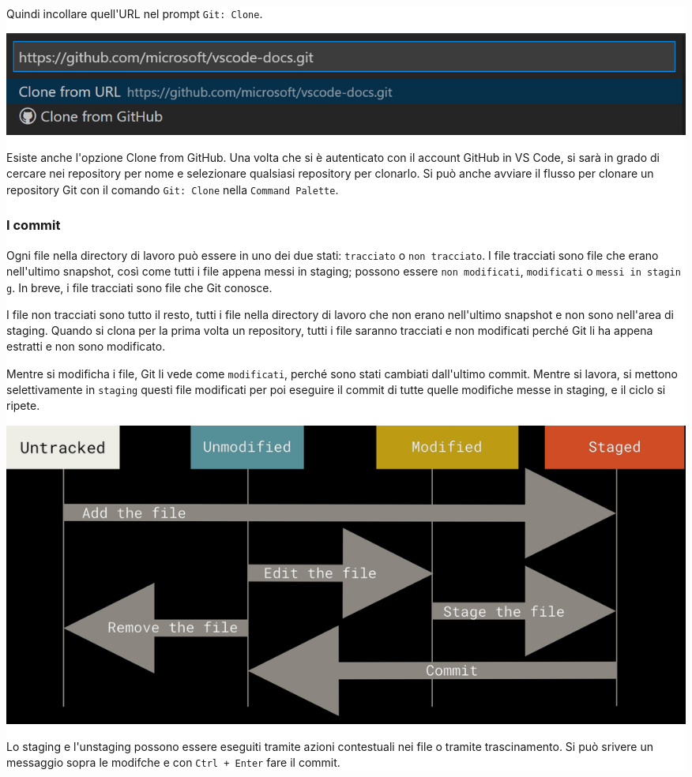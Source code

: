 Quindi incollare quell'URL nel prompt `Git: Clone`.

![alt text](images/set-repo-URL.png)

Esiste anche l'opzione Clone from GitHub. Una volta che si è autenticato con il account GitHub in VS Code, si sarà in grado di cercare nei repository per nome e selezionare qualsiasi repository per clonarlo. Si può anche avviare il flusso per clonare un repository Git con il comando `Git: Clone` nella `Command Palette`.

### I commit
Ogni file nella directory di lavoro può essere in uno dei due stati: `tracciato` o `non tracciato`. I file tracciati sono file che erano nell'ultimo snapshot, così come tutti i file appena messi in staging; possono essere `non modificati`, `modificati` o `messi in staging`. In breve, i file tracciati sono file che Git conosce.

I file non tracciati sono tutto il resto, tutti i file nella directory di lavoro che non erano nell'ultimo snapshot e non sono nell'area di staging. Quando si clona per la prima volta un repository, tutti i file saranno tracciati e non modificati perché Git li ha appena estratti e non sono modificato.

Mentre si modificha i file, Git li vede come `modificati`, perché sono stati cambiati dall'ultimo commit. Mentre si lavora, si mettono selettivamente in `staging` questi file modificati per poi eseguire il commit di tutte quelle modifiche messe in staging, e il ciclo si ripete.

![alt text](images/image.png)

Lo staging e l'unstaging possono essere eseguiti tramite azioni contestuali nei file o tramite trascinamento. Si può srivere un messaggio sopra le modifche e con `Ctrl + Enter` fare il commit. 
